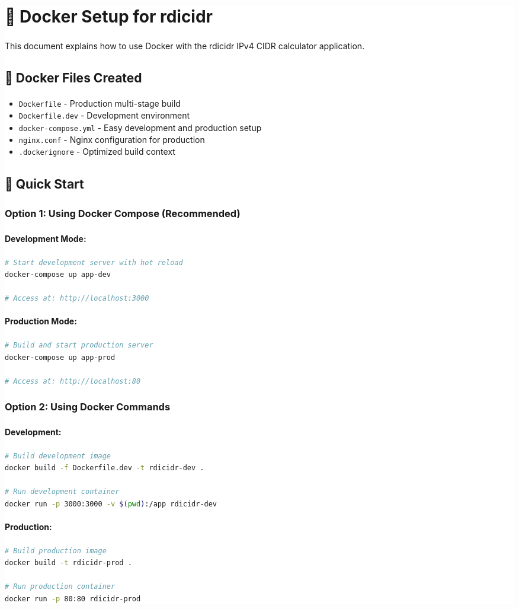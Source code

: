 # 🐳 Docker Setup for rdicidr

This document explains how to use Docker with the rdicidr IPv4 CIDR calculator application.

## 📁 **Docker Files Created**

- `Dockerfile` - Production multi-stage build
- `Dockerfile.dev` - Development environment
- `docker-compose.yml` - Easy development and production setup
- `nginx.conf` - Nginx configuration for production
- `.dockerignore` - Optimized build context

## 🚀 **Quick Start**

### **Option 1: Using Docker Compose (Recommended)**

#### **Development Mode:**
```bash
# Start development server with hot reload
docker-compose up app-dev

# Access at: http://localhost:3000
```

#### **Production Mode:**
```bash
# Build and start production server
docker-compose up app-prod

# Access at: http://localhost:80
```

### **Option 2: Using Docker Commands**

#### **Development:**
```bash
# Build development image
docker build -f Dockerfile.dev -t rdicidr-dev .

# Run development container
docker run -p 3000:3000 -v $(pwd):/app rdicidr-dev
```

#### **Production:**
```bash
# Build production image
docker build -t rdicidr-prod .

# Run production container
docker run -p 80:80 rdicidr-prod
```
